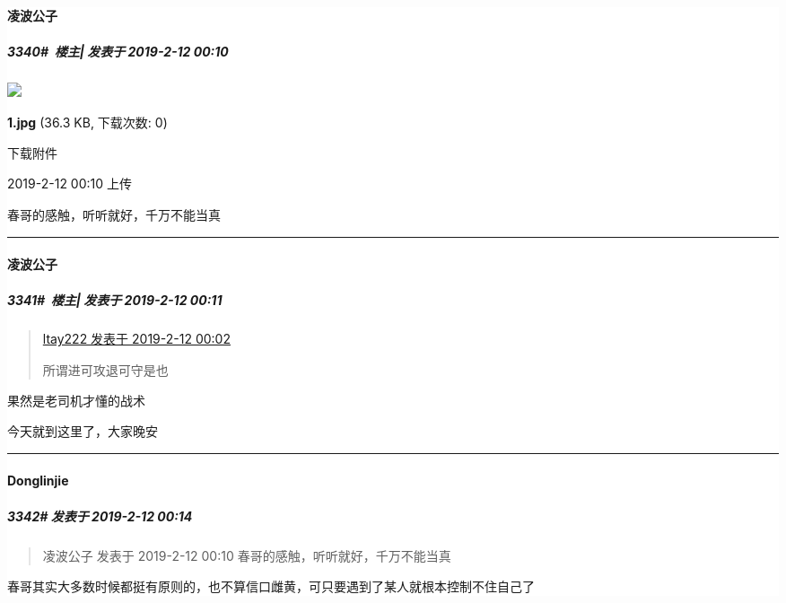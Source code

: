####  凌波公子  
##### 3340#         楼主| 发表于 2019-2-12 00:10




<img src="https://img.saraba1st.com/forum/201902/12/001007d6tl221le2n9nqll.jpg" referrerpolicy="no-referrer">


<strong>1.jpg</strong> (36.3 KB, 下载次数: 0)

下载附件

2019-2-12 00:10 上传







春哥的感触，听听就好，千万不能当真









*****

####  凌波公子  
##### 3341#         楼主| 发表于 2019-2-12 00:11



<blockquote><a href="httphttps://bbs.saraba1st.com/2b/forum.php?mod=redirect&amp;goto=findpost&amp;pid=42561920&amp;ptid=1792961" target="_blank">ltay222 发表于 2019-2-12 00:02</a>

所谓进可攻退可守是也</blockquote>
果然是老司机才懂的战术


今天就到这里了，大家晚安







*****

####  Donglinjie  
##### 3342#       发表于 2019-2-12 00:14



<blockquote>凌波公子 发表于 2019-2-12 00:10
春哥的感触，听听就好，千万不能当真</blockquote>
春哥其实大多数时候都挺有原则的，也不算信口雌黄，可只要遇到了某人就根本控制不住自己了






